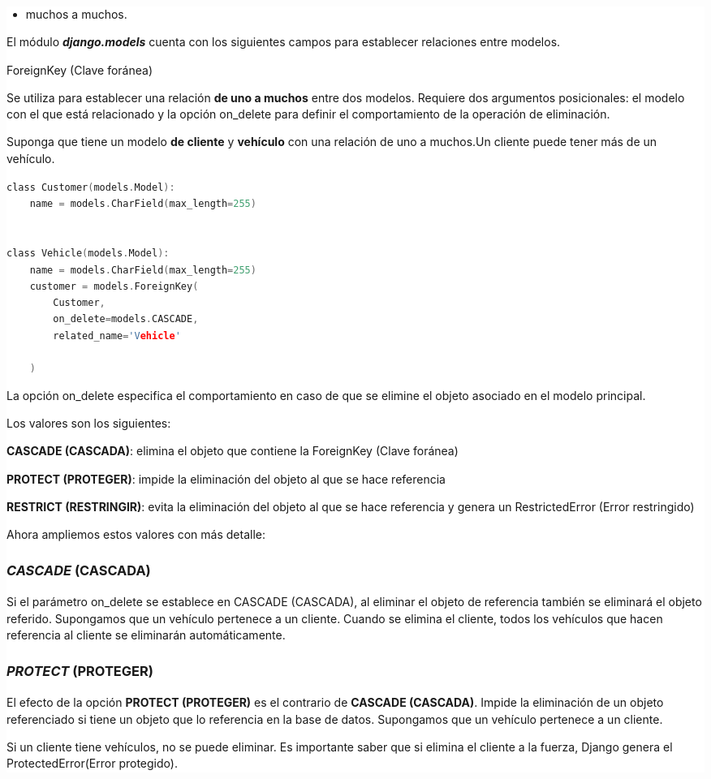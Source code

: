 - muchos a muchos.
    

El módulo _**django.models**_ cuenta con los siguientes campos para establecer relaciones entre modelos.

ForeignKey (Clave foránea)

Se utiliza para establecer una relación **de uno a muchos** entre dos modelos. Requiere dos argumentos posicionales: el modelo con el que está relacionado y la opción on_delete para definir el comportamiento de la operación de eliminación.

Suponga que tiene un modelo **de cliente** y **vehículo** con una relación de uno a muchos.Un cliente puede tener más de un vehículo.

```c
class Customer(models.Model): 
    name = models.CharField(max_length=255) 
  

class Vehicle(models.Model): 
    name = models.CharField(max_length=255) 
    customer = models.ForeignKey( 
        Customer, 
        on_delete=models.CASCADE, 
        related_name='Vehicle' 

    )
```

La opción on_delete especifica el comportamiento en caso de que se elimine el objeto asociado en el modelo principal.

Los valores son los siguientes:

**CASCADE (CASCADA)**: elimina el objeto que contiene la ForeignKey (Clave foránea)

**PROTECT (PROTEGER)**: impide la eliminación del objeto al que se hace referencia

**RESTRICT (RESTRINGIR)**: evita la eliminación del objeto al que se hace referencia y genera un RestrictedError (Error restringido)

Ahora ampliemos estos valores con más detalle:

### _CASCADE_ (CASCADA)

Si el parámetro on_delete se establece en CASCADE (CASCADA), al eliminar el objeto de referencia también se eliminará el objeto referido. Supongamos que un vehículo pertenece a un cliente. Cuando se elimina el cliente, todos los vehículos que hacen referencia al cliente se eliminarán automáticamente.

### _PROTECT_ (PROTEGER)

El efecto de la opción **PROTECT (PROTEGER)** es el contrario de **CASCADE (CASCADA)**. Impide la eliminación de un objeto referenciado si tiene un objeto que lo referencia en la base de datos. Supongamos que un vehículo pertenece a un cliente.

Si un cliente tiene vehículos, no se puede eliminar. Es importante saber que si elimina el cliente a la fuerza, Django genera el ProtectedError(Error protegido).
